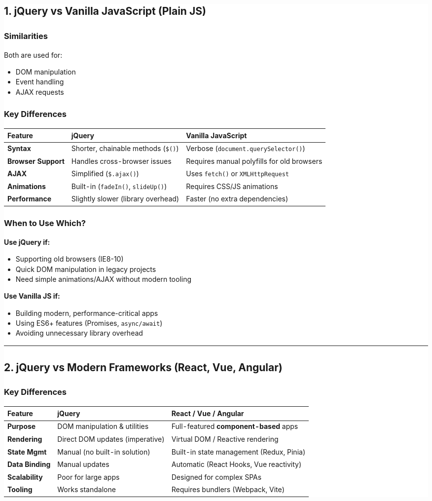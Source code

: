 
## **1. jQuery vs Vanilla JavaScript (Plain JS)**
### **Similarities**  
Both are used for:  
- DOM manipulation  
- Event handling  
- AJAX requests  

### **Key Differences**  

| Feature               | jQuery                              | Vanilla JavaScript                          |
|:-----|:-----|:-----|
| **Syntax**            | Shorter, chainable methods (`$()`)  | Verbose (`document.querySelector()`)        |
| **Browser Support**   | Handles cross-browser issues        | Requires manual polyfills for old browsers  |
| **AJAX**              | Simplified (`$.ajax()`)             | Uses `fetch()` or `XMLHttpRequest`          |
| **Animations**        | Built-in (`fadeIn()`, `slideUp()`)  | Requires CSS/JS animations                  |
| **Performance**       | Slightly slower (library overhead)  | Faster (no extra dependencies)              |

### **When to Use Which?**  
**Use jQuery if:**  
- Supporting old browsers (IE8-10)  
- Quick DOM manipulation in legacy projects  
- Need simple animations/AJAX without modern tooling  

**Use Vanilla JS if:**  
- Building modern, performance-critical apps  
- Using ES6+ features (Promises, `async/await`)  
- Avoiding unnecessary library overhead  

---

## **2. jQuery vs Modern Frameworks (React, Vue, Angular)**
### **Key Differences**  

| Feature          | jQuery                            | React / Vue / Angular                     |
|:-----|:-----|:-----|
| **Purpose**      | DOM manipulation & utilities      | Full-featured **component-based** apps    |
| **Rendering**    | Direct DOM updates (imperative)   | Virtual DOM / Reactive rendering          |
| **State Mgmt**   | Manual (no built-in solution)     | Built-in state management (Redux, Pinia)  |
| **Data Binding** | Manual updates                    | Automatic (React Hooks, Vue reactivity)   |
| **Scalability**  | Poor for large apps               | Designed for complex SPAs                 |
| **Tooling**      | Works standalone                  | Requires bundlers (Webpack, Vite)         |
